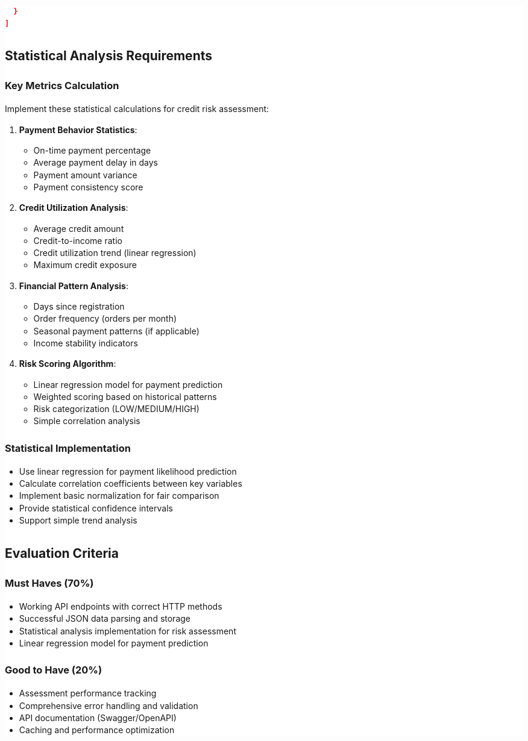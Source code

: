 ```json
  }
]
```

## Statistical Analysis Requirements

### Key Metrics Calculation
Implement these statistical calculations for credit risk assessment:

1. **Payment Behavior Statistics**:
   - On-time payment percentage
   - Average payment delay in days
   - Payment amount variance
   - Payment consistency score

2. **Credit Utilization Analysis**:
   - Average credit amount
   - Credit-to-income ratio
   - Credit utilization trend (linear regression)
   - Maximum credit exposure

3. **Financial Pattern Analysis**:
   - Days since registration
   - Order frequency (orders per month)
   - Seasonal payment patterns (if applicable)
   - Income stability indicators

4. **Risk Scoring Algorithm**:
   - Linear regression model for payment prediction
   - Weighted scoring based on historical patterns
   - Risk categorization (LOW/MEDIUM/HIGH)
   - Simple correlation analysis

### Statistical Implementation
- Use linear regression for payment likelihood prediction
- Calculate correlation coefficients between key variables
- Implement basic normalization for fair comparison
- Provide statistical confidence intervals
- Support simple trend analysis

## Evaluation Criteria

### Must Haves (70%)
- Working API endpoints with correct HTTP methods
- Successful JSON data parsing and storage
- Statistical analysis implementation for risk assessment
- Linear regression model for payment prediction

### Good to Have (20%)
- Assessment performance tracking
- Comprehensive error handling and validation
- API documentation (Swagger/OpenAPI)
- Caching and performance optimization
